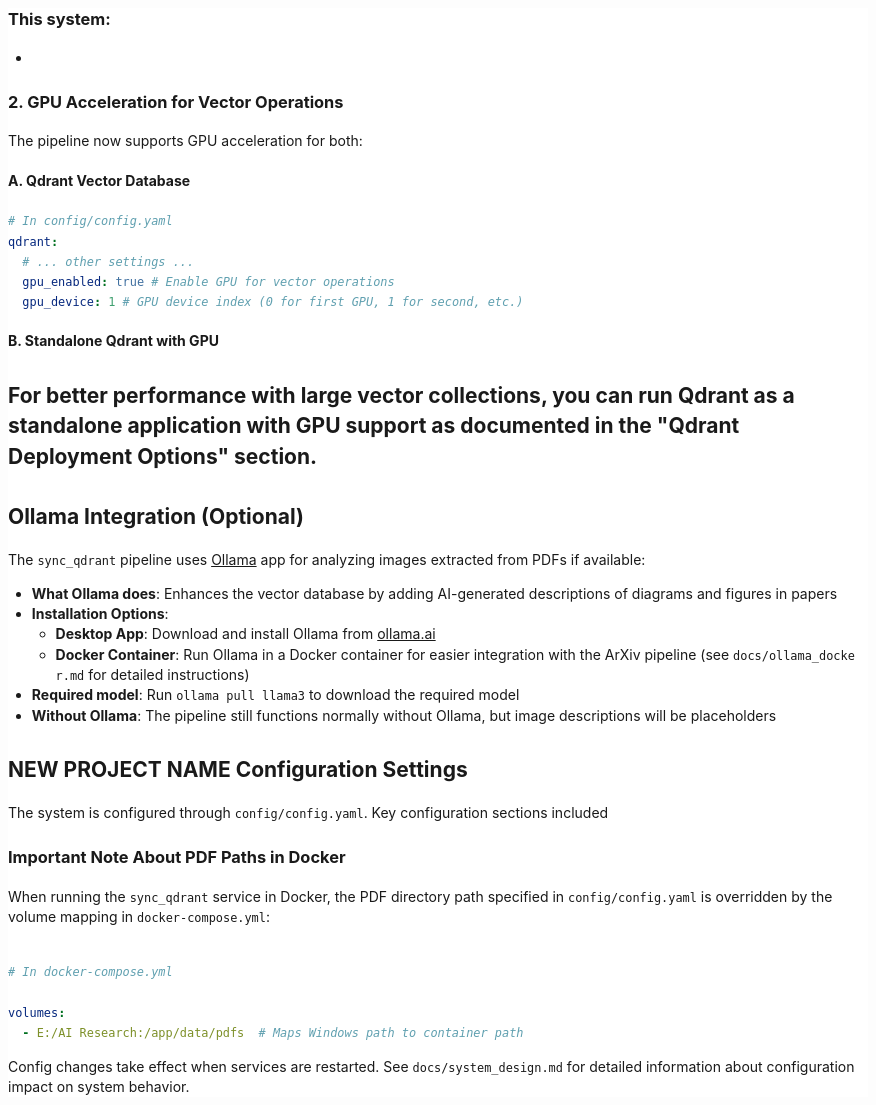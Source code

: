### This system:
- 

### 2. GPU Acceleration for Vector Operations
The pipeline now supports GPU acceleration for both:

#### A. Qdrant Vector Database
```yaml
# In config/config.yaml
qdrant:
  # ... other settings ...
  gpu_enabled: true # Enable GPU for vector operations
  gpu_device: 1 # GPU device index (0 for first GPU, 1 for second, etc.)
```

#### B. Standalone Qdrant with GPU
For better performance with large vector collections, you can run Qdrant as a standalone application with GPU support as documented in the "Qdrant Deployment Options" section.
---
## Ollama Integration (Optional)

The `sync_qdrant` pipeline uses [Ollama](https://ollama.ai/) app for analyzing images extracted from PDFs if available:
- **What Ollama does**: Enhances the vector database by adding AI-generated descriptions of diagrams and figures in papers
- **Installation Options**:
  - **Desktop App**: Download and install Ollama from [ollama.ai](https://ollama.ai/)
  - **Docker Container**: Run Ollama in a Docker container for easier integration with the ArXiv pipeline (see `docs/ollama_docker.md` for detailed instructions)
- **Required model**: Run `ollama pull llama3` to download the required model
- **Without Ollama**: The pipeline still functions normally without Ollama, but image descriptions will be placeholders

## NEW PROJECT NAME Configuration Settings

The system is configured through `config/config.yaml`. Key configuration sections included

### Important Note About PDF Paths in Docker

When running the `sync_qdrant` service in Docker, the PDF directory path specified in `config/config.yaml` is overridden by the volume mapping in `docker-compose.yml`:

```yaml

# In docker-compose.yml

volumes:
  - E:/AI Research:/app/data/pdfs  # Maps Windows path to container path
```
Config changes take effect when services are restarted. See `docs/system_design.md` for detailed information about configuration impact on system behavior.
